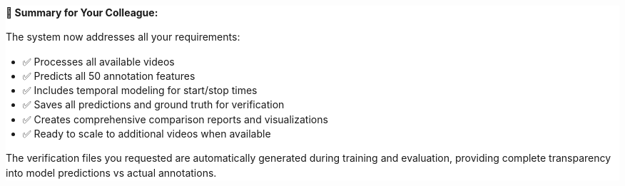 
**🎯 Summary for Your Colleague:**

The system now addresses all your requirements:
- ✅ Processes all available videos 
- ✅ Predicts all 50 annotation features
- ✅ Includes temporal modeling for start/stop times
- ✅ Saves all predictions and ground truth for verification
- ✅ Creates comprehensive comparison reports and visualizations
- ✅ Ready to scale to additional videos when available

The verification files you requested are automatically generated during training and evaluation, providing complete transparency into model predictions vs actual annotations.